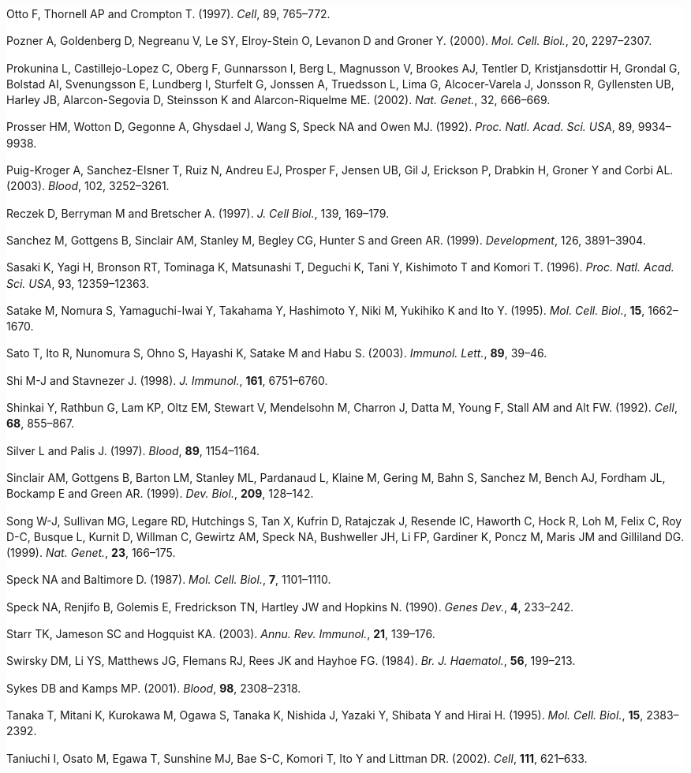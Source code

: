 Otto F, Thornell AP and Crompton T. (1997). *Cell*, 89, 765–772.

Pozner A, Goldenberg D, Negreanu V, Le SY, Elroy-Stein O, Levanon D and Groner Y. (2000). *Mol. Cell. Biol.*, 20, 2297–2307.

Prokunina L, Castillejo-Lopez C, Oberg F, Gunnarsson I, Berg L, Magnusson V, Brookes AJ, Tentler D, Kristjansdottir H, Grondal G, Bolstad AI, Svenungsson E, Lundberg I, Sturfelt G, Jonssen A, Truedsson L, Lima G, Alcocer-Varela J, Jonsson R, Gyllensten UB, Harley JB, Alarcon-Segovia D, Steinsson K and Alarcon-Riquelme ME. (2002). *Nat. Genet.*, 32, 666–669.

Prosser HM, Wotton D, Gegonne A, Ghysdael J, Wang S, Speck NA and Owen MJ. (1992). *Proc. Natl. Acad. Sci. USA*, 89, 9934–9938.

Puig-Kroger A, Sanchez-Elsner T, Ruiz N, Andreu EJ, Prosper F, Jensen UB, Gil J, Erickson P, Drabkin H, Groner Y and Corbi AL. (2003). *Blood*, 102, 3252–3261.

Reczek D, Berryman M and Bretscher A. (1997). *J. Cell Biol.*, 139, 169–179.

Sanchez M, Gottgens B, Sinclair AM, Stanley M, Begley CG, Hunter S and Green AR. (1999). *Development*, 126, 3891–3904.

Sasaki K, Yagi H, Bronson RT, Tominaga K, Matsunashi T, Deguchi K, Tani Y, Kishimoto T and Komori T. (1996). *Proc. Natl. Acad. Sci. USA*, 93, 12359–12363.

Satake M, Nomura S, Yamaguchi-Iwai Y, Takahama Y, Hashimoto Y, Niki M, Yukihiko K and Ito Y. (1995). *Mol. Cell. Biol.*, **15**, 1662–1670.

Sato T, Ito R, Nunomura S, Ohno S, Hayashi K, Satake M and Habu S. (2003). *Immunol. Lett.*, **89**, 39–46.

Shi M-J and Stavnezer J. (1998). *J. Immunol.*, **161**, 6751–6760.

Shinkai Y, Rathbun G, Lam KP, Oltz EM, Stewart V, Mendelsohn M, Charron J, Datta M, Young F, Stall AM and Alt FW. (1992). *Cell*, **68**, 855–867.

Silver L and Palis J. (1997). *Blood*, **89**, 1154–1164.

Sinclair AM, Gottgens B, Barton LM, Stanley ML, Pardanaud L, Klaine M, Gering M, Bahn S, Sanchez M, Bench AJ, Fordham JL, Bockamp E and Green AR. (1999). *Dev. Biol.*, **209**, 128–142.

Song W-J, Sullivan MG, Legare RD, Hutchings S, Tan X, Kufrin D, Ratajczak J, Resende IC, Haworth C, Hock R, Loh M, Felix C, Roy D-C, Busque L, Kurnit D, Willman C, Gewirtz AM, Speck NA, Bushweller JH, Li FP, Gardiner K, Poncz M, Maris JM and Gilliland DG. (1999). *Nat. Genet.*, **23**, 166–175.

Speck NA and Baltimore D. (1987). *Mol. Cell. Biol.*, **7**, 1101–1110.

Speck NA, Renjifo B, Golemis E, Fredrickson TN, Hartley JW and Hopkins N. (1990). *Genes Dev.*, **4**, 233–242.

Starr TK, Jameson SC and Hogquist KA. (2003). *Annu. Rev. Immunol.*, **21**, 139–176.

Swirsky DM, Li YS, Matthews JG, Flemans RJ, Rees JK and Hayhoe FG. (1984). *Br. J. Haematol.*, **56**, 199–213.

Sykes DB and Kamps MP. (2001). *Blood*, **98**, 2308–2318.

Tanaka T, Mitani K, Kurokawa M, Ogawa S, Tanaka K, Nishida J, Yazaki Y, Shibata Y and Hirai H. (1995). *Mol. Cell. Biol.*, **15**, 2383–2392.

Taniuchi I, Osato M, Egawa T, Sunshine MJ, Bae S-C, Komori T, Ito Y and Littman DR. (2002). *Cell*, **111**, 621–633.
